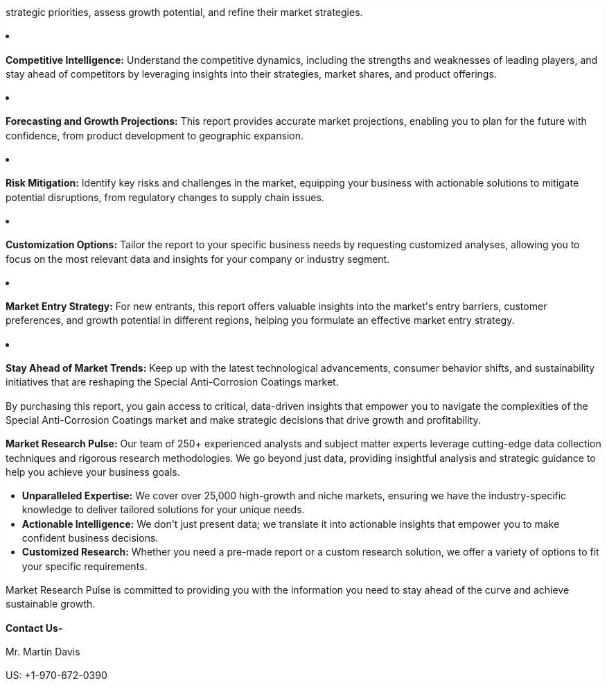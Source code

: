 strategic priorities, assess growth potential, and refine their market strategies.</p></li><li><p><strong>Competitive Intelligence:</strong> Understand the competitive dynamics, including the strengths and weaknesses of leading players, and stay ahead of competitors by leveraging insights into their strategies, market shares, and product offerings.</p></li><li><p><strong>Forecasting and Growth Projections:</strong> This report provides accurate market projections, enabling you to plan for the future with confidence, from product development to geographic expansion.</p></li><li><p><strong>Risk Mitigation:</strong> Identify key risks and challenges in the market, equipping your business with actionable solutions to mitigate potential disruptions, from regulatory changes to supply chain issues.</p></li><li><p><strong>Customization Options:</strong> Tailor the report to your specific business needs by requesting customized analyses, allowing you to focus on the most relevant data and insights for your company or industry segment.</p></li><li><p><strong>Market Entry Strategy:</strong> For new entrants, this report offers valuable insights into the market's entry barriers, customer preferences, and growth potential in different regions, helping you formulate an effective market entry strategy.</p></li><li><p><strong>Stay Ahead of Market Trends:</strong> Keep up with the latest technological advancements, consumer behavior shifts, and sustainability initiatives that are reshaping the Special Anti-Corrosion Coatings market.</p></li></ol><p>By purchasing this report, you gain access to critical, data-driven insights that empower you to navigate the complexities of the Special Anti-Corrosion Coatings market and make strategic decisions that drive growth and profitability.</p><p><strong>Market Research Pulse:</strong>&nbsp;Our team of 250+ experienced analysts and subject matter experts leverage cutting-edge data collection techniques and rigorous research methodologies. We go beyond just data, providing insightful analysis and strategic guidance to help you achieve your business goals.</p><ul><li><strong>Unparalleled Expertise:</strong>&nbsp;We cover over 25,000 high-growth and niche markets, ensuring we have the industry-specific knowledge to deliver tailored solutions for your unique needs.</li><li><strong>Actionable Intelligence:</strong>&nbsp;We don't just present data; we translate it into actionable insights that empower you to make confident business decisions.</li><li><strong>Customized Research:</strong>&nbsp;Whether you need a pre-made report or a custom research solution, we offer a variety of options to fit your specific requirements.</li></ul><p>Market Research Pulse is committed to providing you with the information you need to stay ahead of the curve and achieve sustainable growth.</p><p><strong>Contact Us-</strong></p><p>Mr. Martin Davis</p><p>US: +1-970-672-0390</p>
